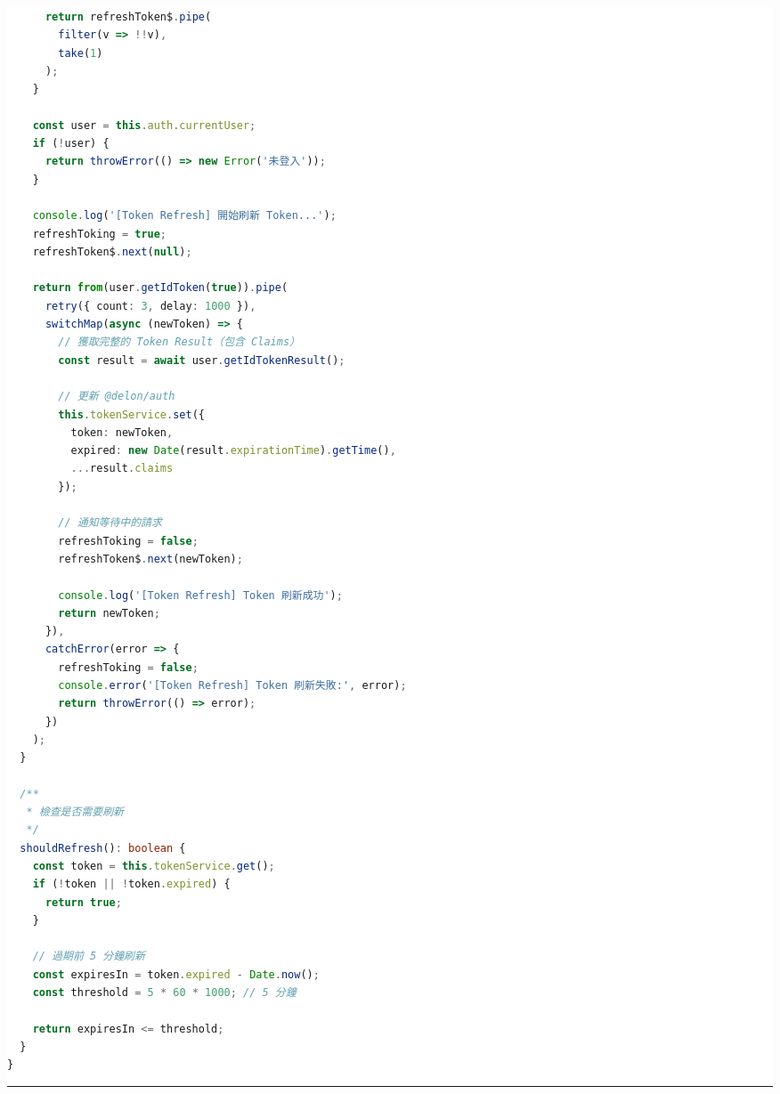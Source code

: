 ```typescript
      return refreshToken$.pipe(
        filter(v => !!v),
        take(1)
      );
    }
    
    const user = this.auth.currentUser;
    if (!user) {
      return throwError(() => new Error('未登入'));
    }
    
    console.log('[Token Refresh] 開始刷新 Token...');
    refreshToking = true;
    refreshToken$.next(null);
    
    return from(user.getIdToken(true)).pipe(
      retry({ count: 3, delay: 1000 }),
      switchMap(async (newToken) => {
        // 獲取完整的 Token Result（包含 Claims）
        const result = await user.getIdTokenResult();
        
        // 更新 @delon/auth
        this.tokenService.set({
          token: newToken,
          expired: new Date(result.expirationTime).getTime(),
          ...result.claims
        });
        
        // 通知等待中的請求
        refreshToking = false;
        refreshToken$.next(newToken);
        
        console.log('[Token Refresh] Token 刷新成功');
        return newToken;
      }),
      catchError(error => {
        refreshToking = false;
        console.error('[Token Refresh] Token 刷新失敗:', error);
        return throwError(() => error);
      })
    );
  }
  
  /**
   * 檢查是否需要刷新
   */
  shouldRefresh(): boolean {
    const token = this.tokenService.get();
    if (!token || !token.expired) {
      return true;
    }
    
    // 過期前 5 分鐘刷新
    const expiresIn = token.expired - Date.now();
    const threshold = 5 * 60 * 1000; // 5 分鐘
    
    return expiresIn <= threshold;
  }
}
```

---

  [key: string]: any;